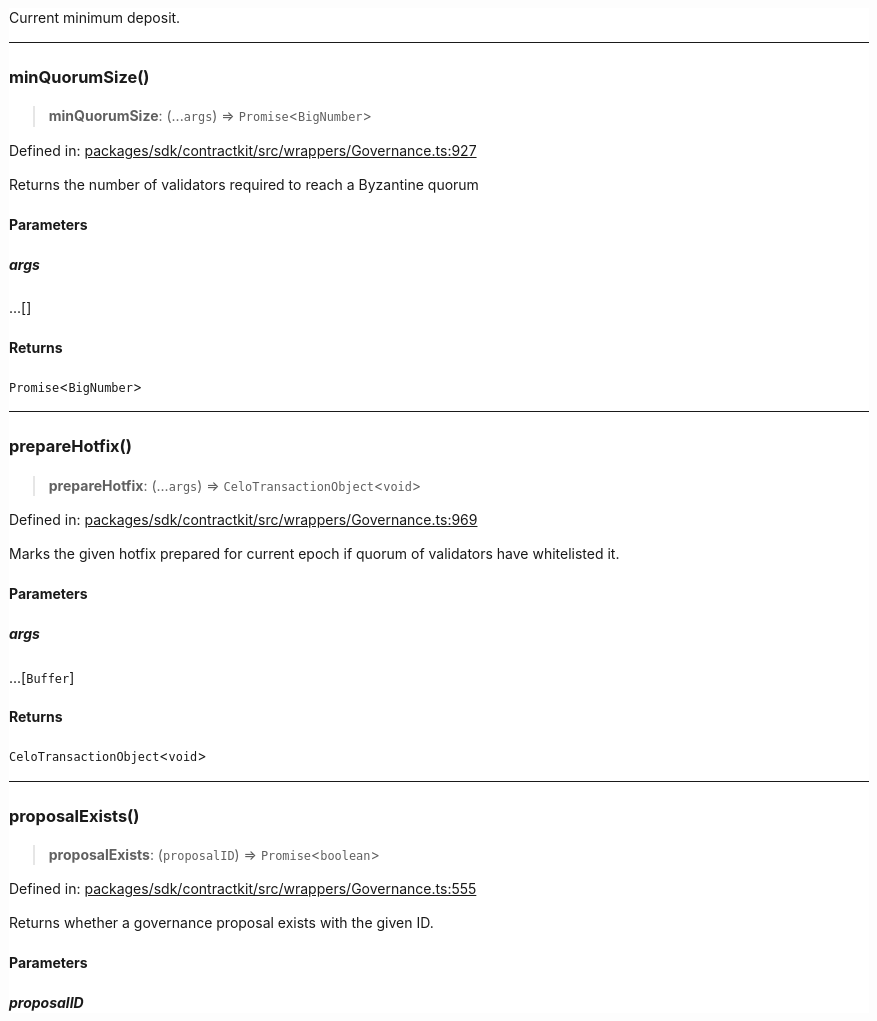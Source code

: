 Current minimum deposit.

***

### minQuorumSize()

> **minQuorumSize**: (...`args`) => `Promise`\<`BigNumber`\>

Defined in: [packages/sdk/contractkit/src/wrappers/Governance.ts:927](https://github.com/celo-org/developer-tooling/blob/master/packages/sdk/contractkit/src/wrappers/Governance.ts#L927)

Returns the number of validators required to reach a Byzantine quorum

#### Parameters

##### args

...\[\]

#### Returns

`Promise`\<`BigNumber`\>

***

### prepareHotfix()

> **prepareHotfix**: (...`args`) => `CeloTransactionObject`\<`void`\>

Defined in: [packages/sdk/contractkit/src/wrappers/Governance.ts:969](https://github.com/celo-org/developer-tooling/blob/master/packages/sdk/contractkit/src/wrappers/Governance.ts#L969)

Marks the given hotfix prepared for current epoch if quorum of validators have whitelisted it.

#### Parameters

##### args

...\[`Buffer`\]

#### Returns

`CeloTransactionObject`\<`void`\>

***

### proposalExists()

> **proposalExists**: (`proposalID`) => `Promise`\<`boolean`\>

Defined in: [packages/sdk/contractkit/src/wrappers/Governance.ts:555](https://github.com/celo-org/developer-tooling/blob/master/packages/sdk/contractkit/src/wrappers/Governance.ts#L555)

Returns whether a governance proposal exists with the given ID.

#### Parameters

##### proposalID
